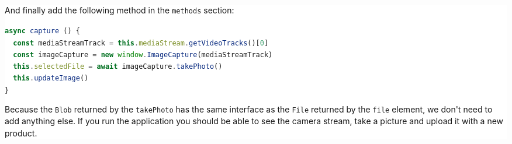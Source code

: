   And finally add the following method in the `methods` section:

  ```js
  async capture () {
    const mediaStreamTrack = this.mediaStream.getVideoTracks()[0]
    const imageCapture = new window.ImageCapture(mediaStreamTrack)
    this.selectedFile = await imageCapture.takePhoto()
    this.updateImage()
  }
  ```

  Because the `Blob` returned by the `takePhoto` has the same interface as the `File` returned by the `file` element, we don't need to add anything else. If you run the application you should be able to see the camera stream, take a picture and upload it with a new product.
  
